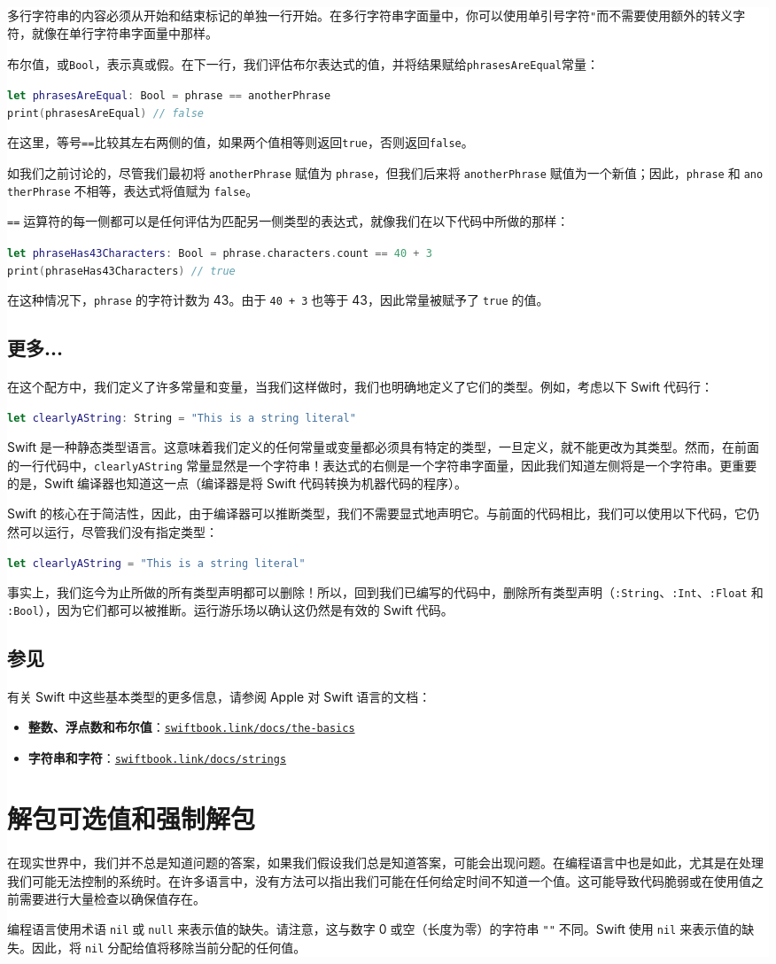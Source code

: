 多行字符串的内容必须从开始和结束标记的单独一行开始。在多行字符串字面量中，你可以使用单引号字符`"`而不需要使用额外的转义字符，就像在单行字符串字面量中那样。

布尔值，或`Bool`，表示真或假。在下一行，我们评估布尔表达式的值，并将结果赋给`phrasesAreEqual`常量：

```swift
let phrasesAreEqual: Bool = phrase == anotherPhrase 
print(phrasesAreEqual) // false 
```

在这里，等号`==`比较其左右两侧的值，如果两个值相等则返回`true`，否则返回`false`。

如我们之前讨论的，尽管我们最初将 `anotherPhrase` 赋值为 `phrase`，但我们后来将 `anotherPhrase` 赋值为一个新值；因此，`phrase` 和 `anotherPhrase` 不相等，表达式将值赋为 `false`。

`==` 运算符的每一侧都可以是任何评估为匹配另一侧类型的表达式，就像我们在以下代码中所做的那样：

```swift
let phraseHas43Characters: Bool = phrase.characters.count == 40 + 3  
print(phraseHas43Characters) // true 
```

在这种情况下，`phrase` 的字符计数为 43。由于 `40 + 3` 也等于 43，因此常量被赋予了 `true` 的值。

## 更多...

在这个配方中，我们定义了许多常量和变量，当我们这样做时，我们也明确地定义了它们的类型。例如，考虑以下 Swift 代码行：

```swift
let clearlyAString: String = "This is a string literal" 
```

Swift 是一种静态类型语言。这意味着我们定义的任何常量或变量都必须具有特定的类型，一旦定义，就不能更改为其类型。然而，在前面的一行代码中，`clearlyAString` 常量显然是一个字符串！表达式的右侧是一个字符串字面量，因此我们知道左侧将是一个字符串。更重要的是，Swift 编译器也知道这一点（编译器是将 Swift 代码转换为机器代码的程序）。

Swift 的核心在于简洁性，因此，由于编译器可以推断类型，我们不需要显式地声明它。与前面的代码相比，我们可以使用以下代码，它仍然可以运行，尽管我们没有指定类型：

```swift
let clearlyAString = "This is a string literal" 
```

事实上，我们迄今为止所做的所有类型声明都可以删除！所以，回到我们已编写的代码中，删除所有类型声明（`:String`、`:Int`、`:Float` 和 `:Bool`），因为它们都可以被推断。运行游乐场以确认这仍然是有效的 Swift 代码。

## 参见

有关 Swift 中这些基本类型的更多信息，请参阅 Apple 对 Swift 语言的文档：

+   **整数、浮点数和布尔值**：[`swiftbook.link/docs/the-basics`](http://swiftbook.link/docs/the-basics)

+   **字符串和字符**：[`swiftbook.link/docs/strings`](http://swiftbook.link/docs/strings)

# 解包可选值和强制解包

在现实世界中，我们并不总是知道问题的答案，如果我们假设我们总是知道答案，可能会出现问题。在编程语言中也是如此，尤其是在处理我们可能无法控制的系统时。在许多语言中，没有方法可以指出我们可能在任何给定时间不知道一个值。这可能导致代码脆弱或在使用值之前需要进行大量检查以确保值存在。

编程语言使用术语 `nil` 或 `null` 来表示值的缺失。请注意，这与数字 0 或空（长度为零）的字符串 `""` 不同。Swift 使用 `nil` 来表示值的缺失。因此，将 `nil` 分配给值将移除当前分配的任何值。
